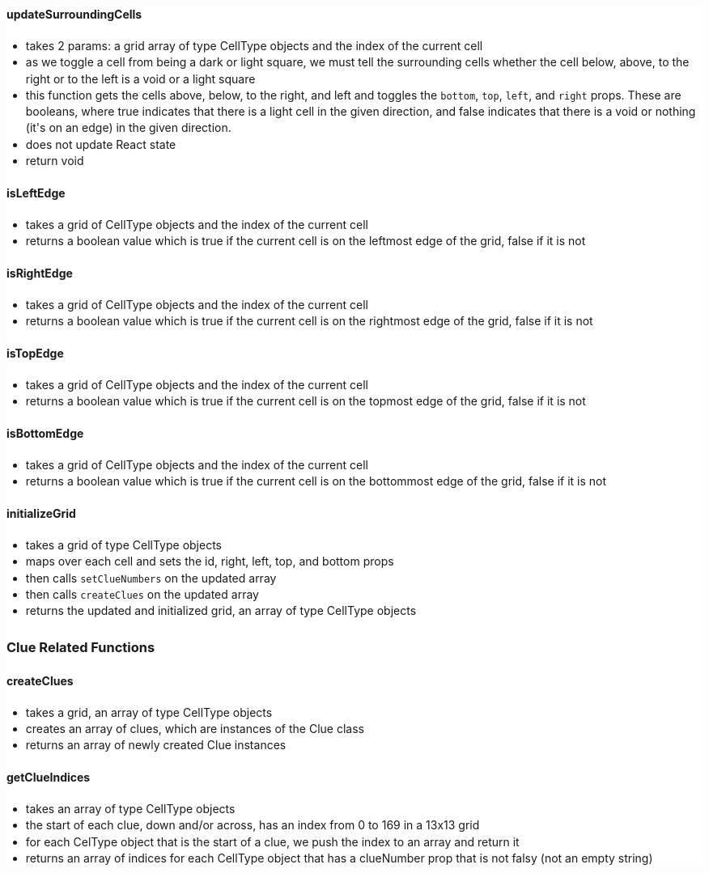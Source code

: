 #### updateSurroundingCells
- takes 2 params: a grid array of type CellType objects and the index of the current cell
- as we toggle a cell from being a dark or light square, we must tell the surrounding cells whether the cell below, above, to the right or to the left is a void or a light square
- this function gets the cells above, below, to the right, and left and toggles the `bottom`, `top`, `left`, and `right` props. These are booleans, where true indicates that there is a light cell in the given direction, and false indicates that there is a void or nothing (it's on an edge) in the given direction.
- does not update React state
- return void

#### isLeftEdge
- takes a grid of CellType objects and the index of the current cell
- returns a boolean value which is true if the current cell is on the leftmost edge of the grid, false if it is not

#### isRightEdge
- takes a grid of CellType objects and the index of the current cell
- returns a boolean value which is true if the current cell is on the rightmost edge of the grid, false if it is not

#### isTopEdge
- takes a grid of CellType objects and the index of the current cell
- returns a boolean value which is true if the current cell is on the topmost edge of the grid, false if it is not

#### isBottomEdge
- takes a grid of CellType objects and the index of the current cell
- returns a boolean value which is true if the current cell is on the bottommost edge of the grid, false if it is not

#### initializeGrid
- takes a grid of type CellType objects
- maps over each cell and sets the id, right, left, top, and bottom props
- then calls `setClueNumbers` on the updated array
- then calls `createClues` on the updated array 
- returns the updated and initialized grid, an array of type CellType objects

### Clue Related Functions

#### createClues
- takes a grid, an array of type CellType objects
- creates an array of clues, which are instances of the Clue class
- returns an array of newly created Clue instances

#### getClueIndices
- takes an array of type CellType objects
- the start of each clue, down and/or across, has an index from 0 to 169 in a 13x13 grid
- for each CelType object that is the start of a clue, we push the index to an array and return it
- returns an array of indices for each CellType object that has a clueNumber prop that is not falsy (not an empty string)
